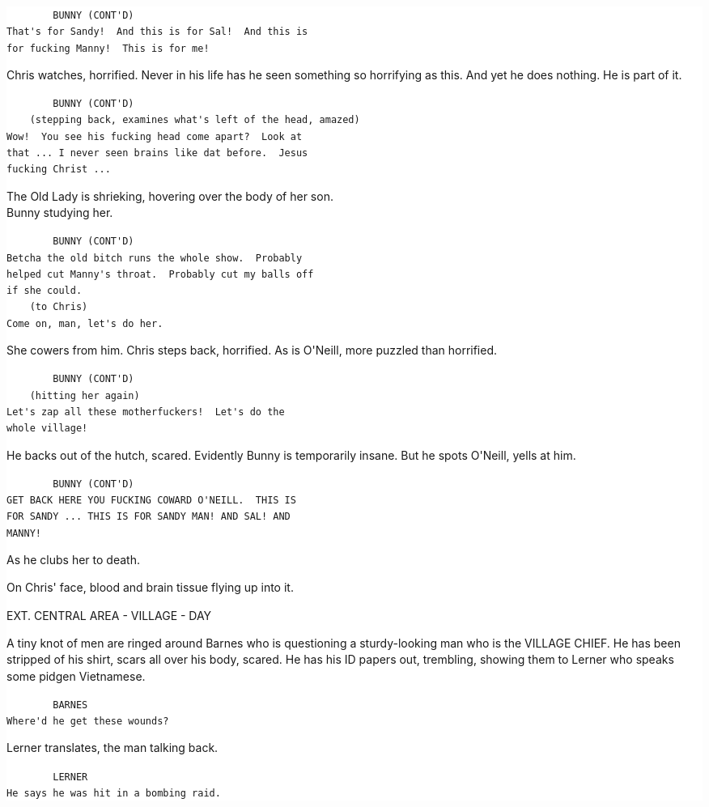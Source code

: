 			BUNNY (CONT'D)
	That's for Sandy!  And this is for Sal!  And this is 
	for fucking Manny!  This is for me!

Chris watches, horrified.  Never in his life has he seen 
something so horrifying as this.  And yet he does nothing.  He is 
part of it.

			BUNNY (CONT'D)
		(stepping back, examines what's left of the head, amazed)
	Wow!  You see his fucking head come apart?  Look at 
	that ... I never seen brains like dat before.  Jesus 
	fucking Christ ...

The Old Lady is shrieking, hovering over the body of her son.  
Bunny studying her.

			BUNNY (CONT'D)
	Betcha the old bitch runs the whole show.  Probably 
	helped cut Manny's throat.  Probably cut my balls off 
	if she could.
		(to Chris)
	Come on, man, let's do her.

She cowers from him.  Chris steps back, horrified.  As is 
O'Neill, more puzzled than horrified.

			BUNNY (CONT'D)
		(hitting her again)
	Let's zap all these motherfuckers!  Let's do the 
	whole village!

He backs out of the hutch, scared.  Evidently Bunny is 
temporarily insane.  But he spots O'Neill, yells at him.

			BUNNY (CONT'D)
	GET BACK HERE YOU FUCKING COWARD O'NEILL.  THIS IS 
	FOR SANDY ... THIS IS FOR SANDY MAN! AND SAL! AND 
	MANNY!

As he clubs her to death.

On Chris' face, blood and brain tissue flying up into it.

EXT. CENTRAL AREA - VILLAGE - DAY

A tiny knot of men are ringed around Barnes who is questioning a 
sturdy-looking man who is the VILLAGE CHIEF.  He has been 
stripped of his shirt, scars all over his body, scared.  He has 
his ID papers out, trembling, showing them to Lerner who speaks 
some pidgen Vietnamese.

			BARNES
	Where'd he get these wounds?

Lerner translates, the man talking back.

			LERNER
	He says he was hit in a bombing raid.
